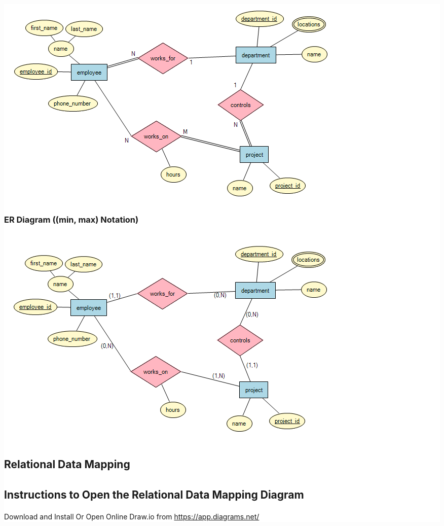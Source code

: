 ![basic_notation](Images/ER_basic_notation.png)

### ER Diagram ((min, max) Notation)
![min-max_notation](Images/ER_min_max.png)

## Relational Data Mapping
## Instructions to Open the Relational Data Mapping Diagram
Download and Install Or Open Online Draw.io from https://app.diagrams.net/
